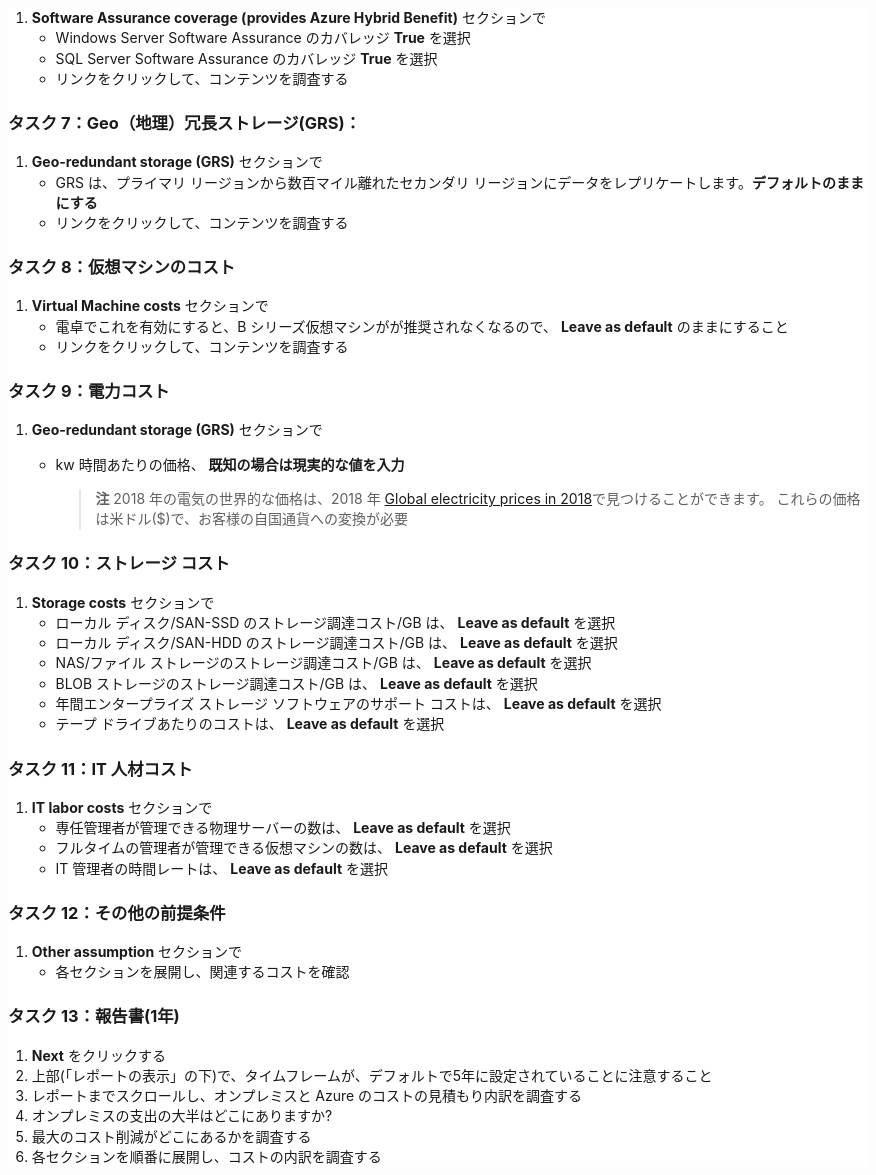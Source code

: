 1. **Software Assurance coverage (provides Azure Hybrid Benefit)** セクションで
   - Windows Server Software Assurance のカバレッジ **True** を選択
   - SQL Server Software Assurance のカバレッジ **True** を選択
   - リンクをクリックして、コンテンツを調査する

### タスク 7：Geo（地理）冗長ストレージ(GRS)：

1. **Geo-redundant storage (GRS)** セクションで
   - GRS は、プライマリ リージョンから数百マイル離れたセカンダリ リージョンにデータをレプリケートします。**デフォルトのままにする**
   - リンクをクリックして、コンテンツを調査する

### タスク 8：仮想マシンのコスト

1. **Virtual Machine costs** セクションで
   - 電卓でこれを有効にすると、B シリーズ仮想マシンがが推奨されなくなるので、 **Leave as default** のままにすること
   - リンクをクリックして、コンテンツを調査する

### タスク 9：電力コスト

1. **Geo-redundant storage (GRS)** セクションで
   - kw 時間あたりの価格、 **既知の場合は現実的な値を入力**

     > **注** 2018 年の電気の世界的な価格は、2018 年 [Global electricity prices in 2018](https://www.statista.com/statistics/263492/electricity-prices-in-selected-countries/)で見つけることができます。 これらの価格は米ドル($)で、お客様の自国通貨への変換が必要

### タスク 10：ストレージ コスト

1. **Storage costs** セクションで
    - ローカル ディスク/SAN-SSD のストレージ調達コスト/GB は、 **Leave as default** を選択
    - ローカル ディスク/SAN-HDD のストレージ調達コスト/GB は、 **Leave as default** を選択
    - NAS/ファイル ストレージのストレージ調達コスト/GB は、 **Leave as default** を選択
    - BLOB ストレージのストレージ調達コスト/GB は、 **Leave as default** を選択
    - 年間エンタープライズ ストレージ ソフトウェアのサポート コストは、 **Leave as default** を選択
    - テープ ドライブあたりのコストは、 **Leave as default** を選択

### タスク 11：IT 人材コスト

1. **IT labor costs** セクションで
    - 専任管理者が管理できる物理サーバーの数は、 **Leave as default** を選択
    - フルタイムの管理者が管理できる仮想マシンの数は、 **Leave as default** を選択
    - IT 管理者の時間レートは、 **Leave as default** を選択

### タスク 12：その他の前提条件

1. **Other assumption** セクションで
   - 各セクションを展開し、関連するコストを確認

### タスク 13：報告書(1年)

1. **Next** をクリックする
1. 上部(「レポートの表示」の下)で、タイムフレームが、デフォルトで5年に設定されていることに注意すること
1. レポートまでスクロールし、オンプレミスと Azure のコストの見積もり内訳を調査する
1. オンプレミスの支出の大半はどこにありますか?
1. 最大のコスト削減がどこにあるかを調査する
1. 各セクションを順番に展開し、コストの内訳を調査する
